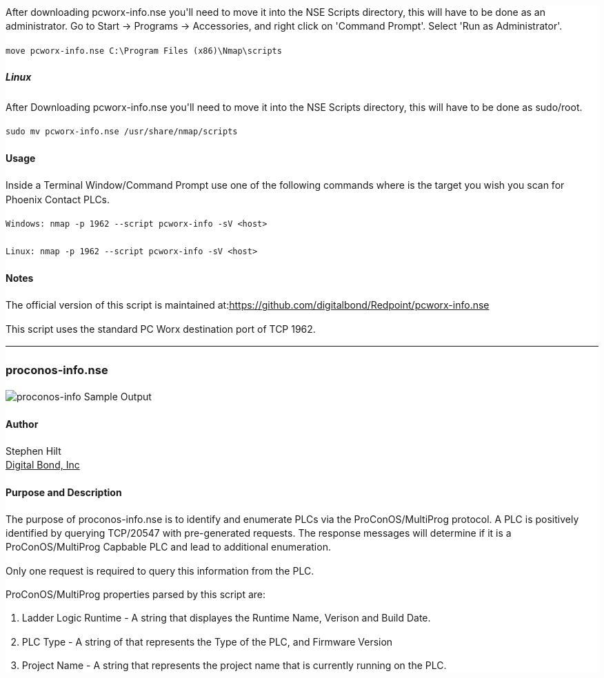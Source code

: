 After downloading pcworx-info.nse you'll need to move it into the NSE Scripts directory, this will have to be done as an administrator.  Go to Start -> Programs -> Accessories, and right click on 'Command Prompt'.  Select 'Run as Administrator'.

	move pcworx-info.nse C:\Program Files (x86)\Nmap\scripts

##### Linux

After Downloading pcworx-info.nse you'll need to move it into the NSE Scripts directory, this will have to be done as sudo/root.
		
	sudo mv pcworx-info.nse /usr/share/nmap/scripts
		

#### Usage

Inside a Terminal Window/Command Prompt use one of the following commands where <host> is the target you wish you scan for Phoenix Contact PLCs.

	Windows: nmap -p 1962 --script pcworx-info -sV <host>
	
	Linux: nmap -p 1962 --script pcworx-info -sV <host> 

		
#### Notes

The official version of this script is maintained at:https://github.com/digitalbond/Redpoint/pcworx-info.nse

This script uses the standard PC Worx destination port of TCP 1962. 

---

### proconos-info.nse
![proconos-info Sample Output](https://web.archive.org/web/20150812152342im_/https://camo.githubusercontent.com/563daf2030e9241f891e7c71315cf335dd8769dd/687474703a2f2f7777772e6469676974616c626f6e642e636f6d2f77702d636f6e74656e742f75706c6f6164732f323031352f30322f7063776f72782e706e67)

#### Author

Stephen Hilt  
[Digital Bond, Inc](http://www.digitalbond.com)


#### Purpose and Description

The purpose of proconos-info.nse is to identify and enumerate PLCs via the ProConOS/MultiProg protocol. A  PLC is positively identified by querying TCP/20547 with pre-generated requests. The response messages will determine if it is a ProConOS/MultiProg Capbable PLC and lead to additional enumeration. 

Only one request is required to query this information from the PLC.

ProConOS/MultiProg properties parsed by this script are:

1. Ladder Logic Runtime - A string that displayes the Runtime Name, Verison and Build Date.

2. PLC Type -  A string of that represents the Type of the PLC, and Firmware Version

3. Project Name - A string that represents the project name that is currently running on the PLC.
